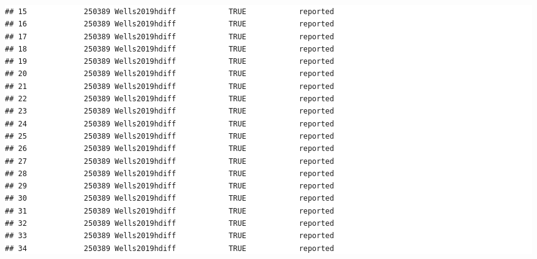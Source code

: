     ## 15             250389 Wells2019hdiff            TRUE            reported
    ## 16             250389 Wells2019hdiff            TRUE            reported
    ## 17             250389 Wells2019hdiff            TRUE            reported
    ## 18             250389 Wells2019hdiff            TRUE            reported
    ## 19             250389 Wells2019hdiff            TRUE            reported
    ## 20             250389 Wells2019hdiff            TRUE            reported
    ## 21             250389 Wells2019hdiff            TRUE            reported
    ## 22             250389 Wells2019hdiff            TRUE            reported
    ## 23             250389 Wells2019hdiff            TRUE            reported
    ## 24             250389 Wells2019hdiff            TRUE            reported
    ## 25             250389 Wells2019hdiff            TRUE            reported
    ## 26             250389 Wells2019hdiff            TRUE            reported
    ## 27             250389 Wells2019hdiff            TRUE            reported
    ## 28             250389 Wells2019hdiff            TRUE            reported
    ## 29             250389 Wells2019hdiff            TRUE            reported
    ## 30             250389 Wells2019hdiff            TRUE            reported
    ## 31             250389 Wells2019hdiff            TRUE            reported
    ## 32             250389 Wells2019hdiff            TRUE            reported
    ## 33             250389 Wells2019hdiff            TRUE            reported
    ## 34             250389 Wells2019hdiff            TRUE            reported